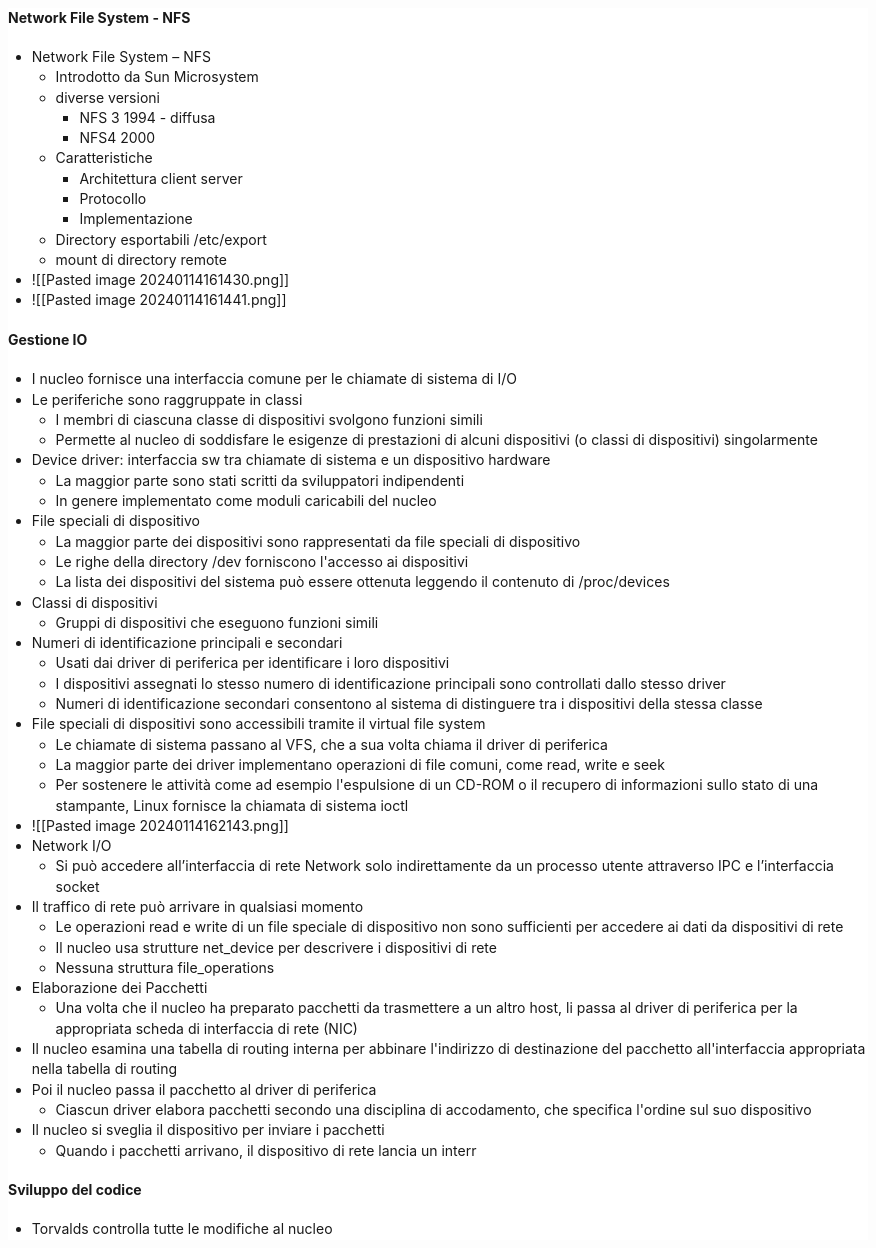 #### Network File System - NFS
- Network File System – NFS 
	- Introdotto da Sun Microsystem 
	- diverse versioni 
		- NFS 3 1994 - diffusa 
		- NFS4 2000 
	- Caratteristiche 
		- Architettura client server 
		- Protocollo 
		- Implementazione 
	- Directory esportabili /etc/export 
	- mount di directory remote
- ![[Pasted image 20240114161430.png]]
- ![[Pasted image 20240114161441.png]]
#### Gestione IO
- I nucleo fornisce una interfaccia comune per le chiamate di sistema di I/O 
- Le periferiche sono raggruppate in classi 
	- I membri di ciascuna classe di dispositivi svolgono funzioni simili 
	- Permette al nucleo di soddisfare le esigenze di prestazioni di alcuni dispositivi (o classi di dispositivi) singolarmente
- Device driver: interfaccia sw tra chiamate di sistema e un dispositivo hardware 
	- La maggior parte sono stati scritti da sviluppatori indipendenti 
	- In genere implementato come moduli caricabili del nucleo 
- File speciali di dispositivo 
	- La maggior parte dei dispositivi sono rappresentati da file speciali di dispositivo 
	- Le righe della directory /dev forniscono l'accesso ai dispositivi 
	- La lista dei dispositivi del sistema può essere ottenuta leggendo il contenuto di /proc/devices
- Classi di dispositivi 
	- Gruppi di dispositivi che eseguono funzioni simili 
- Numeri di identificazione principali e secondari 
	- Usati dai driver di periferica per identificare i loro dispositivi 
	- I dispositivi assegnati lo stesso numero di identificazione principali sono controllati dallo stesso driver 
	- Numeri di identificazione secondari consentono al sistema di distinguere tra i dispositivi della stessa classe
- File speciali di dispositivi sono accessibili tramite il virtual file system 
	- Le chiamate di sistema passano al VFS, che a sua volta chiama il driver di periferica 
	- La maggior parte dei driver implementano operazioni di file comuni, come read, write e seek 
	- Per sostenere le attività come ad esempio l'espulsione di un CD-ROM o il recupero di informazioni sullo stato di una stampante, Linux fornisce la chiamata di sistema ioctl
- ![[Pasted image 20240114162143.png]]
- Network I/O 
	- Si può accedere all’interfaccia di rete Network solo indirettamente da un processo utente attraverso IPC e l’interfaccia socket 
- Il traffico di rete può arrivare in qualsiasi momento 
	- Le operazioni read e write di un file speciale di dispositivo non sono sufficienti per accedere ai dati da dispositivi di rete 
	- Il nucleo usa strutture net_device per descrivere i dispositivi di rete 
	- Nessuna struttura file_operations 
- Elaborazione dei Pacchetti 
	- Una volta che il nucleo ha preparato pacchetti da trasmettere a un altro host, li passa al driver di periferica per la appropriata scheda di interfaccia di rete (NIC)
- Il nucleo esamina una tabella di routing interna per abbinare l'indirizzo di destinazione del pacchetto all'interfaccia appropriata nella tabella di routing 
- Poi il nucleo passa il pacchetto al driver di periferica 
	- Ciascun driver elabora pacchetti secondo una disciplina di accodamento, che specifica l'ordine sul suo dispositivo 
- Il nucleo si sveglia il dispositivo per inviare i pacchetti 
	- Quando i pacchetti arrivano, il dispositivo di rete lancia un interr
#### Sviluppo del codice
- Torvalds controlla tutte le modifiche al nucleo